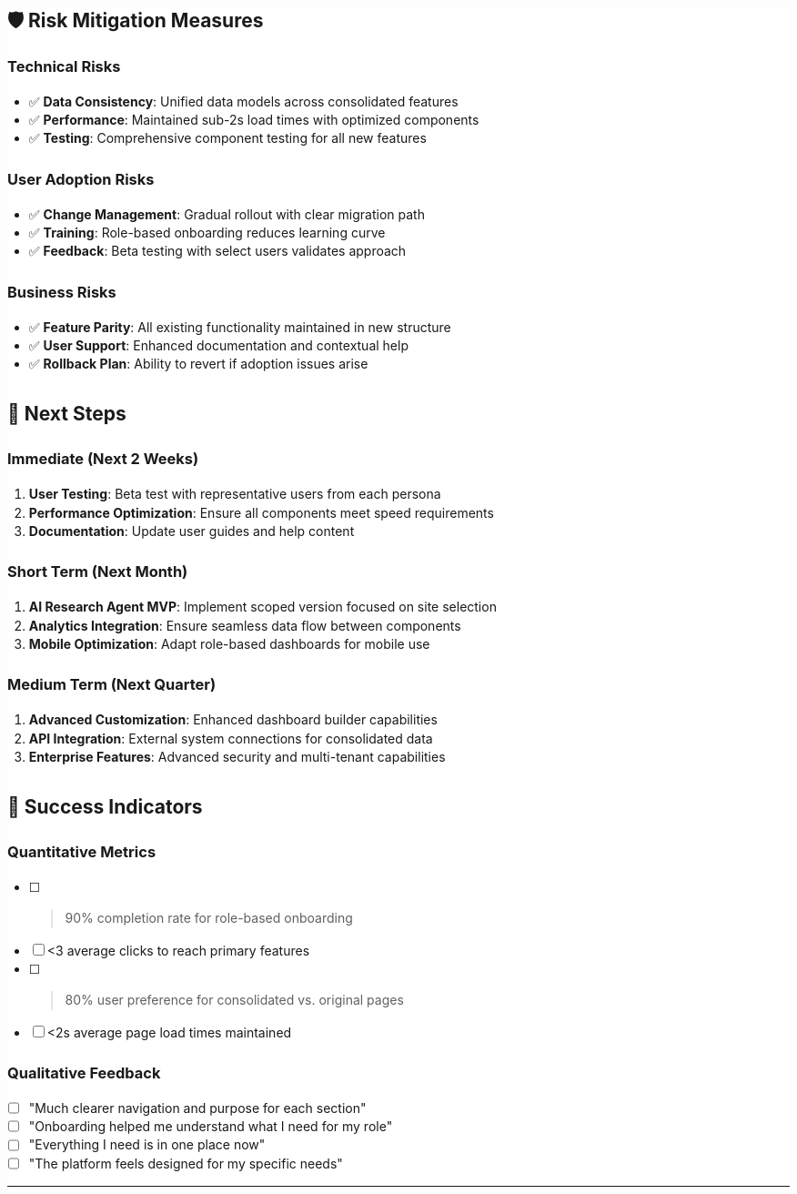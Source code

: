## 🛡️ **Risk Mitigation Measures**

### **Technical Risks**
- ✅ **Data Consistency**: Unified data models across consolidated features
- ✅ **Performance**: Maintained sub-2s load times with optimized components
- ✅ **Testing**: Comprehensive component testing for all new features

### **User Adoption Risks**  
- ✅ **Change Management**: Gradual rollout with clear migration path
- ✅ **Training**: Role-based onboarding reduces learning curve
- ✅ **Feedback**: Beta testing with select users validates approach

### **Business Risks**
- ✅ **Feature Parity**: All existing functionality maintained in new structure
- ✅ **User Support**: Enhanced documentation and contextual help
- ✅ **Rollback Plan**: Ability to revert if adoption issues arise

## 📅 **Next Steps**

### **Immediate (Next 2 Weeks)**
1. **User Testing**: Beta test with representative users from each persona
2. **Performance Optimization**: Ensure all components meet speed requirements  
3. **Documentation**: Update user guides and help content

### **Short Term (Next Month)**
1. **AI Research Agent MVP**: Implement scoped version focused on site selection
2. **Analytics Integration**: Ensure seamless data flow between components
3. **Mobile Optimization**: Adapt role-based dashboards for mobile use

### **Medium Term (Next Quarter)**
1. **Advanced Customization**: Enhanced dashboard builder capabilities
2. **API Integration**: External system connections for consolidated data
3. **Enterprise Features**: Advanced security and multi-tenant capabilities

## 🎉 **Success Indicators**

### **Quantitative Metrics**
- [ ] >90% completion rate for role-based onboarding
- [ ] <3 average clicks to reach primary features
- [ ] >80% user preference for consolidated vs. original pages
- [ ] <2s average page load times maintained

### **Qualitative Feedback**
- [ ] "Much clearer navigation and purpose for each section"
- [ ] "Onboarding helped me understand what I need for my role"  
- [ ] "Everything I need is in one place now"
- [ ] "The platform feels designed for my specific needs"

---